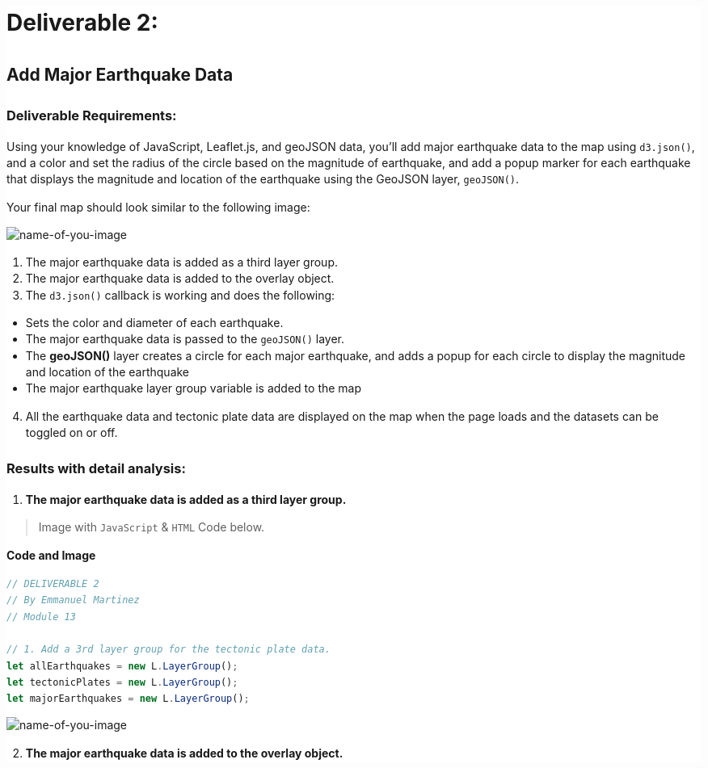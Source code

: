 # Deliverable 2:  
## Add Major Earthquake Data
### Deliverable Requirements:
Using your knowledge of JavaScript, Leaflet.js, and geoJSON data, you’ll add major earthquake data to the map using `d3.json()`, and a color and set the radius of the circle based on the magnitude of earthquake, and add a popup marker for each earthquake that displays the magnitude and location of the earthquake using the GeoJSON layer, `geoJSON()`.

Your final map should look similar to the following image:

![name-of-you-image](https://github.com/emmanuelmartinezs/Mapping_Earthquakes/blob/main/Resources/Images/s5.png?raw=true)



1. The major earthquake data is added as a third layer group.
2. The major earthquake data is added to the overlay object.
3. The `d3.json()` callback is working and does the following:
  - Sets the color and diameter of each earthquake.
  - The major earthquake data is passed to the `geoJSON()` layer.
  - The **geoJSON()** layer creates a circle for each major earthquake, and adds a popup for each circle to display the magnitude and location of the earthquake
  - The major earthquake layer group variable is added to the map
4. All the earthquake data and tectonic plate data are displayed on the map when the page loads and the datasets can be toggled on or off.

 
### Results with detail analysis:

1. **The major earthquake data is added as a third layer group.**


> Image with `JavaScript` & `HTML` Code below.

**Code and Image**


````js
// DELIVERABLE 2
// By Emmanuel Martinez
// Module 13

// 1. Add a 3rd layer group for the tectonic plate data.
let allEarthquakes = new L.LayerGroup();
let tectonicPlates = new L.LayerGroup();
let majorEarthquakes = new L.LayerGroup();

````

![name-of-you-image](https://github.com/emmanuelmartinezs/Mapping_Earthquakes/blob/main/Resources/Images/2.1.JPG?raw=true)



2. **The major earthquake data is added to the overlay object.**
